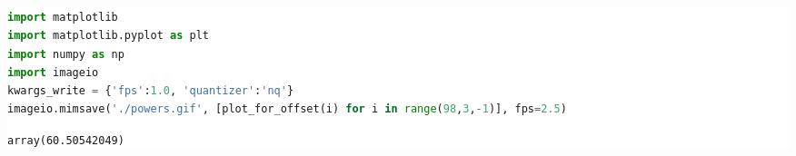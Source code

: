 
```python
import matplotlib
import matplotlib.pyplot as plt
import numpy as np
import imageio
kwargs_write = {'fps':1.0, 'quantizer':'nq'}
imageio.mimsave('./powers.gif', [plot_for_offset(i) for i in range(98,3,-1)], fps=2.5)
```


```python

```




    array(60.50542049)




```python

```


```python

```


```python

```


```python

```


```python

```


```python

```


```python

```


```python

```


```python

```
